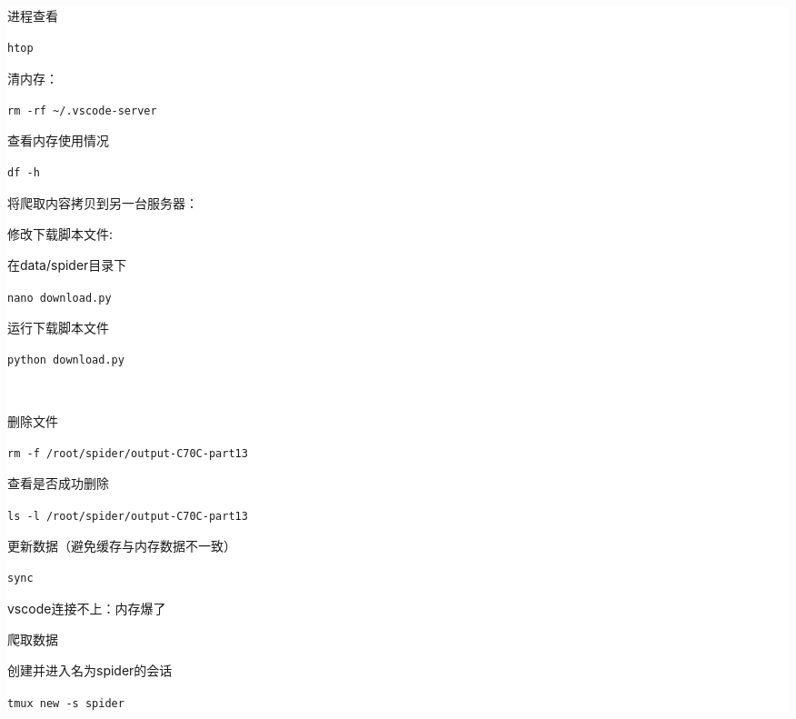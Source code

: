 进程查看

```
htop
```

清内存：  

```linux
rm -rf ~/.vscode-server  
```

查看内存使用情况 

```
df -h
```



将爬取内容拷贝到另一台服务器：

修改下载脚本文件:

在data/spider目录下

```
nano download.py
```

运行下载脚本文件

```
python download.py
```

​                                                        



删除文件    

```
rm -f /root/spider/output-C70C-part13
```

查看是否成功删除

```
ls -l /root/spider/output-C70C-part13
```

更新数据（避免缓存与内存数据不一致）

```
sync
```

vscode连接不上：内存爆了

爬取数据 

创建并进入名为spider的会话

```
tmux new -s spider
```
